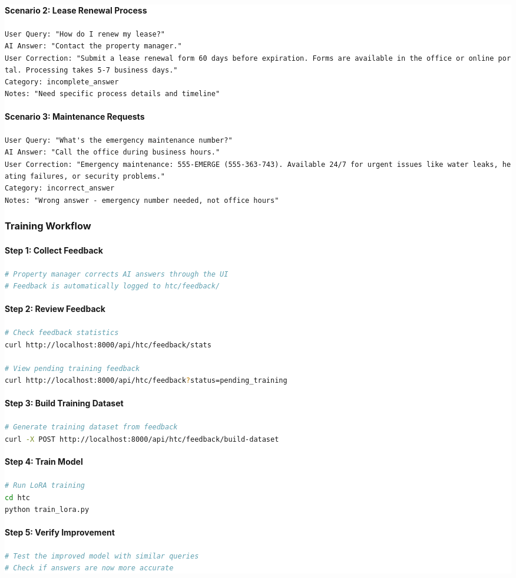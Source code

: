 #### **Scenario 2: Lease Renewal Process**
```
User Query: "How do I renew my lease?"
AI Answer: "Contact the property manager."
User Correction: "Submit a lease renewal form 60 days before expiration. Forms are available in the office or online portal. Processing takes 5-7 business days."
Category: incomplete_answer
Notes: "Need specific process details and timeline"
```

#### **Scenario 3: Maintenance Requests**
```
User Query: "What's the emergency maintenance number?"
AI Answer: "Call the office during business hours."
User Correction: "Emergency maintenance: 555-EMERGE (555-363-743). Available 24/7 for urgent issues like water leaks, heating failures, or security problems."
Category: incorrect_answer
Notes: "Wrong answer - emergency number needed, not office hours"
```

### **Training Workflow**

#### **Step 1: Collect Feedback**
```bash
# Property manager corrects AI answers through the UI
# Feedback is automatically logged to htc/feedback/
```

#### **Step 2: Review Feedback**
```bash
# Check feedback statistics
curl http://localhost:8000/api/htc/feedback/stats

# View pending training feedback
curl http://localhost:8000/api/htc/feedback?status=pending_training
```

#### **Step 3: Build Training Dataset**
```bash
# Generate training dataset from feedback
curl -X POST http://localhost:8000/api/htc/feedback/build-dataset
```

#### **Step 4: Train Model**
```bash
# Run LoRA training
cd htc
python train_lora.py
```

#### **Step 5: Verify Improvement**
```bash
# Test the improved model with similar queries
# Check if answers are now more accurate
```
